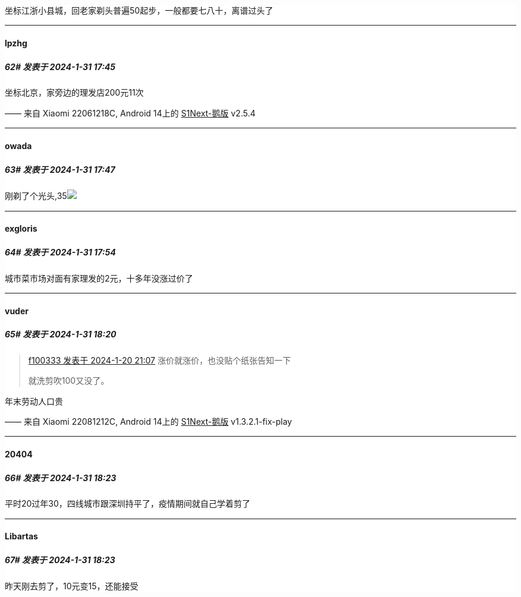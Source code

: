坐标江浙小县城，回老家剃头普遍50起步，一般都要七八十，离谱过头了

*****

####  lpzhg  
##### 62#       发表于 2024-1-31 17:45

坐标北京，家旁边的理发店200元11次

—— 来自 Xiaomi 22061218C, Android 14上的 [S1Next-鹅版](https://github.com/ykrank/S1-Next/releases) v2.5.4

*****

####  owada  
##### 63#       发表于 2024-1-31 17:47

刚剃了个光头,35<img src="https://static.saraba1st.com/image/smiley/face2017/124.png" referrerpolicy="no-referrer">


*****

####  exgloris  
##### 64#       发表于 2024-1-31 17:54

城市菜市场对面有家理发的2元，十多年没涨过价了


*****

####  vuder  
##### 65#       发表于 2024-1-31 18:20

<blockquote><a href="httphttps://bbs.saraba1st.com/2b/forum.php?mod=redirect&amp;goto=findpost&amp;pid=63715731&amp;ptid=2168808" target="_blank">f100333 发表于 2024-1-20 21:07</a>
涨价就涨价，也没贴个纸张告知一下

就洗剪吹100又没了。</blockquote>
年末劳动人口贵

—— 来自 Xiaomi 22081212C, Android 14上的 [S1Next-鹅版](https://github.com/ykrank/S1-Next/releases) v1.3.2.1-fix-play

*****

####  20404  
##### 66#       发表于 2024-1-31 18:23

平时20过年30，四线城市跟深圳持平了，疫情期间就自己学着剪了

*****

####  Libartas  
##### 67#       发表于 2024-1-31 18:23

昨天刚去剪了，10元变15，还能接受
